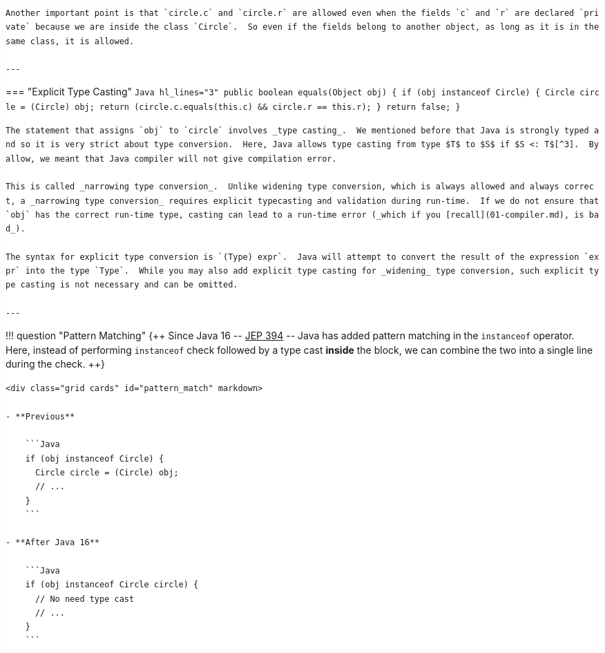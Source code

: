     Another important point is that `circle.c` and `circle.r` are allowed even when the fields `c` and `r` are declared `private` because we are inside the class `Circle`.  So even if the fields belong to another object, as long as it is in the same class, it is allowed.

    ---

=== "Explicit Type Casting"
    ```Java hl_lines="3"
    public boolean equals(Object obj) {
      if (obj instanceof Circle) {
        Circle circle = (Circle) obj;
        return (circle.c.equals(this.c) && circle.r == this.r);
      }
      return false;
    }
    ```

    The statement that assigns `obj` to `circle` involves _type casting_.  We mentioned before that Java is strongly typed and so it is very strict about type conversion.  Here, Java allows type casting from type $T$ to $S$ if $S <: T$[^3].  By allow, we meant that Java compiler will not give compilation error.

    This is called _narrowing type conversion_.  Unlike widening type conversion, which is always allowed and always correct, a _narrowing type conversion_ requires explicit typecasting and validation during run-time.  If we do not ensure that `obj` has the correct run-time type, casting can lead to a run-time error (_which if you [recall](01-compiler.md), is bad_).

    The syntax for explicit type conversion is `(Type) expr`.  Java will attempt to convert the result of the expression `expr` into the type `Type`.  While you may also add explicit type casting for _widening_ type conversion, such explicit type casting is not necessary and can be omitted.

    ---

[^2]: The right way to compare two floating-point numbers is to take their absolute difference and check if the difference is small enough.  We are sloppy here to keep the already complicated code a bit simpler.  You shouldn't do this in your code.

[^3]: This is not the only condition where type casting is allowed. We will look at other conditions in later units.

!!! question "Pattern Matching" 
    {++ Since Java 16 -- [JEP 394](https://openjdk.org/jeps/394) -- Java has added pattern matching in the `instanceof` operator. Here, instead of performing `instanceof` check followed by a type cast **inside** the block, we can combine the two into a single line during the check. ++}

    <div class="grid cards" id="pattern_match" markdown>

    - **Previous**

        ```Java
        if (obj instanceof Circle) {
          Circle circle = (Circle) obj;
          // ...
        }
        ```

    - **After Java 16**

        ```Java
        if (obj instanceof Circle circle) {
          // No need type cast
          // ...
        }
        ```


[^1]: If we override `equals(Object)`, we should generally override `hashCode()` as well, but let's leave that for another lesson on another day or even another course.